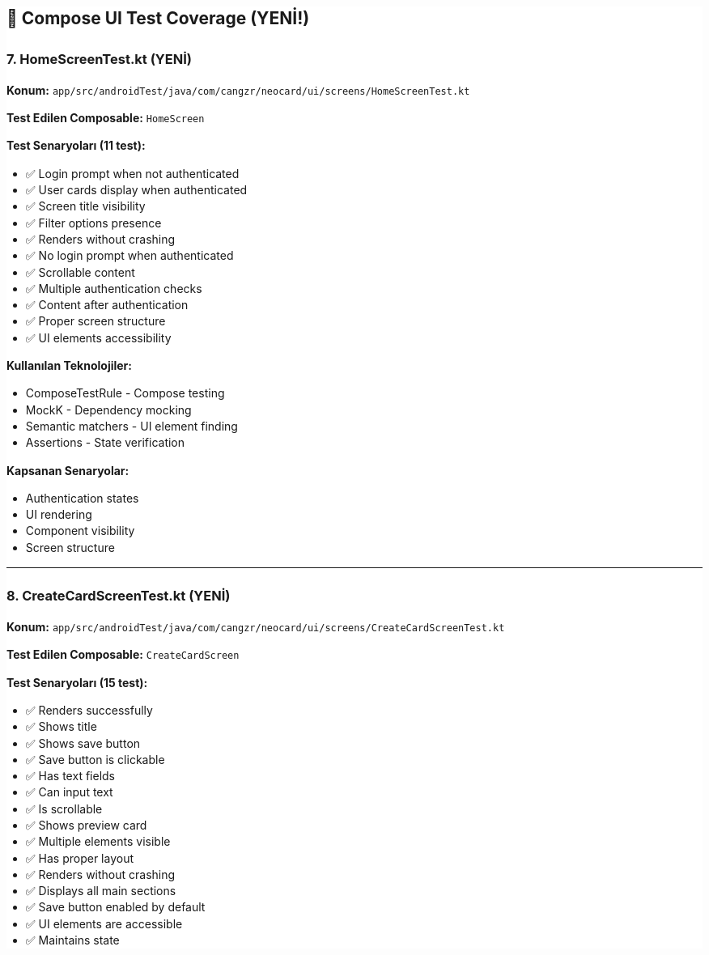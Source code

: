 
## 🎨 Compose UI Test Coverage (YENİ!)

### 7. HomeScreenTest.kt (YENİ)
**Konum:** `app/src/androidTest/java/com/cangzr/neocard/ui/screens/HomeScreenTest.kt`

**Test Edilen Composable:** `HomeScreen`

**Test Senaryoları (11 test):**
- ✅ Login prompt when not authenticated
- ✅ User cards display when authenticated
- ✅ Screen title visibility
- ✅ Filter options presence
- ✅ Renders without crashing
- ✅ No login prompt when authenticated
- ✅ Scrollable content
- ✅ Multiple authentication checks
- ✅ Content after authentication
- ✅ Proper screen structure
- ✅ UI elements accessibility

**Kullanılan Teknolojiler:**
- ComposeTestRule - Compose testing
- MockK - Dependency mocking
- Semantic matchers - UI element finding
- Assertions - State verification

**Kapsanan Senaryolar:**
- Authentication states
- UI rendering
- Component visibility
- Screen structure

---

### 8. CreateCardScreenTest.kt (YENİ)
**Konum:** `app/src/androidTest/java/com/cangzr/neocard/ui/screens/CreateCardScreenTest.kt`

**Test Edilen Composable:** `CreateCardScreen`

**Test Senaryoları (15 test):**
- ✅ Renders successfully
- ✅ Shows title
- ✅ Shows save button
- ✅ Save button is clickable
- ✅ Has text fields
- ✅ Can input text
- ✅ Is scrollable
- ✅ Shows preview card
- ✅ Multiple elements visible
- ✅ Has proper layout
- ✅ Renders without crashing
- ✅ Displays all main sections
- ✅ Save button enabled by default
- ✅ UI elements are accessible
- ✅ Maintains state
